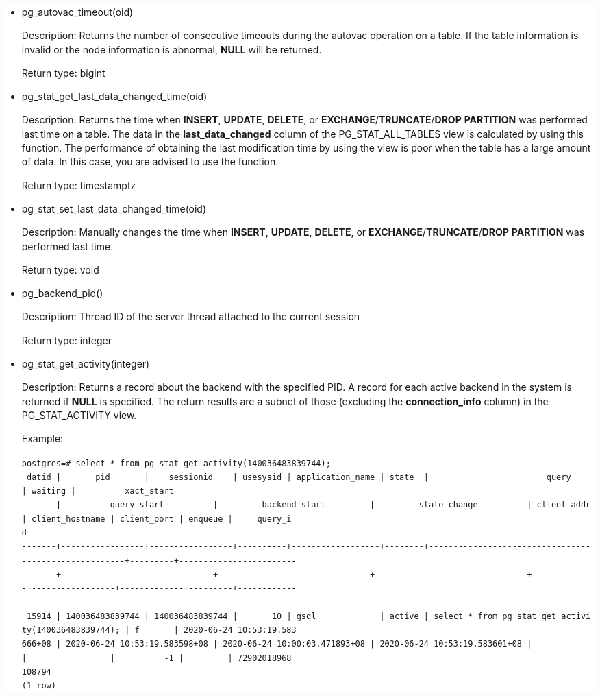 -   pg\_autovac\_timeout\(oid\)

    Description: Returns the number of consecutive timeouts during the autovac operation on a table. If the table information is invalid or the node information is abnormal,  **NULL**  will be returned.

    Return type: bigint

-   pg\_stat\_get\_last\_data\_changed\_time\(oid\)

    Description: Returns the time when  **INSERT**,  **UPDATE**,  **DELETE**, or  **EXCHANGE**/**TRUNCATE**/**DROP** **PARTITION**  was performed last time on a table. The data in the  **last\_data\_changed**  column of the  [PG\_STAT\_ALL\_TABLES](en-us_topic_0289900450.md)  view is calculated by using this function. The performance of obtaining the last modification time by using the view is poor when the table has a large amount of data. In this case, you are advised to use the function.

    Return type: timestamptz

-   pg\_stat\_set\_last\_data\_changed\_time\(oid\)

    Description: Manually changes the time when  **INSERT**,  **UPDATE**,  **DELETE**, or  **EXCHANGE**/**TRUNCATE**/**DROP** **PARTITION**  was performed last time.

    Return type: void

-   pg\_backend\_pid\(\)

    Description: Thread ID of the server thread attached to the current session

    Return type: integer

-   pg\_stat\_get\_activity\(integer\)

    Description: Returns a record about the backend with the specified PID. A record for each active backend in the system is returned if  **NULL**  is specified. The return results are a subnet of those \(excluding the  **connection\_info**  column\) in the  [PG\_STAT\_ACTIVITY](PG_STAT_ACTIVITY)  view.

    Example:

    ```
    postgres=# select * from pg_stat_get_activity(140036483839744);
     datid |       pid       |    sessionid    | usesysid | application_name | state  |                        query                         | waiting |          xact_start    
           |          query_start          |         backend_start         |         state_change          | client_addr | client_hostname | client_port | enqueue |     query_i
    d      
    -------+-----------------+-----------------+----------+------------------+--------+------------------------------------------------------+---------+------------------------
    -------+-------------------------------+-------------------------------+-------------------------------+-------------+-----------------+-------------+---------+------------
    -------
     15914 | 140036483839744 | 140036483839744 |       10 | gsql             | active | select * from pg_stat_get_activity(140036483839744); | f       | 2020-06-24 10:53:19.583
    666+08 | 2020-06-24 10:53:19.583598+08 | 2020-06-24 10:00:03.471893+08 | 2020-06-24 10:53:19.583601+08 |             |                 |          -1 |         | 72902018968
    108794
    (1 row)
    ```
